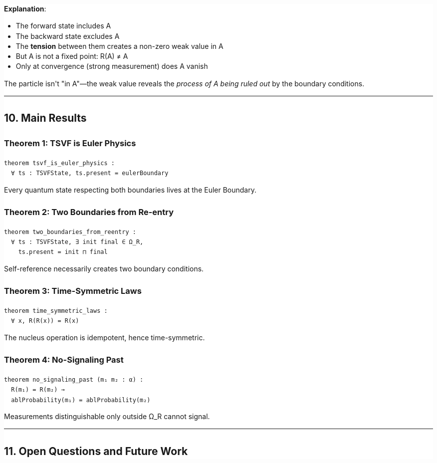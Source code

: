 **Explanation**:
- The forward state includes A
- The backward state excludes A
- The **tension** between them creates a non-zero weak value in A
- But A is not a fixed point: R(A) ≠ A
- Only at convergence (strong measurement) does A vanish

The particle isn't "in A"—the weak value reveals the *process of A being ruled out* by the boundary conditions.

---

## 10. Main Results

### Theorem 1: TSVF is Euler Physics

```lean
theorem tsvf_is_euler_physics :
  ∀ ts : TSVFState, ts.present = eulerBoundary
```

Every quantum state respecting both boundaries lives at the Euler Boundary.

### Theorem 2: Two Boundaries from Re-entry

```lean
theorem two_boundaries_from_reentry :
  ∀ ts : TSVFState, ∃ init final ∈ Ω_R,
    ts.present = init ⊓ final
```

Self-reference necessarily creates two boundary conditions.

### Theorem 3: Time-Symmetric Laws

```lean
theorem time_symmetric_laws :
  ∀ x, R(R(x)) = R(x)
```

The nucleus operation is idempotent, hence time-symmetric.

### Theorem 4: No-Signaling Past

```lean
theorem no_signaling_past (m₁ m₂ : α) :
  R(m₁) = R(m₂) → 
  ablProbability(m₁) = ablProbability(m₂)
```

Measurements distinguishable only outside Ω_R cannot signal.

---

## 11. Open Questions and Future Work
